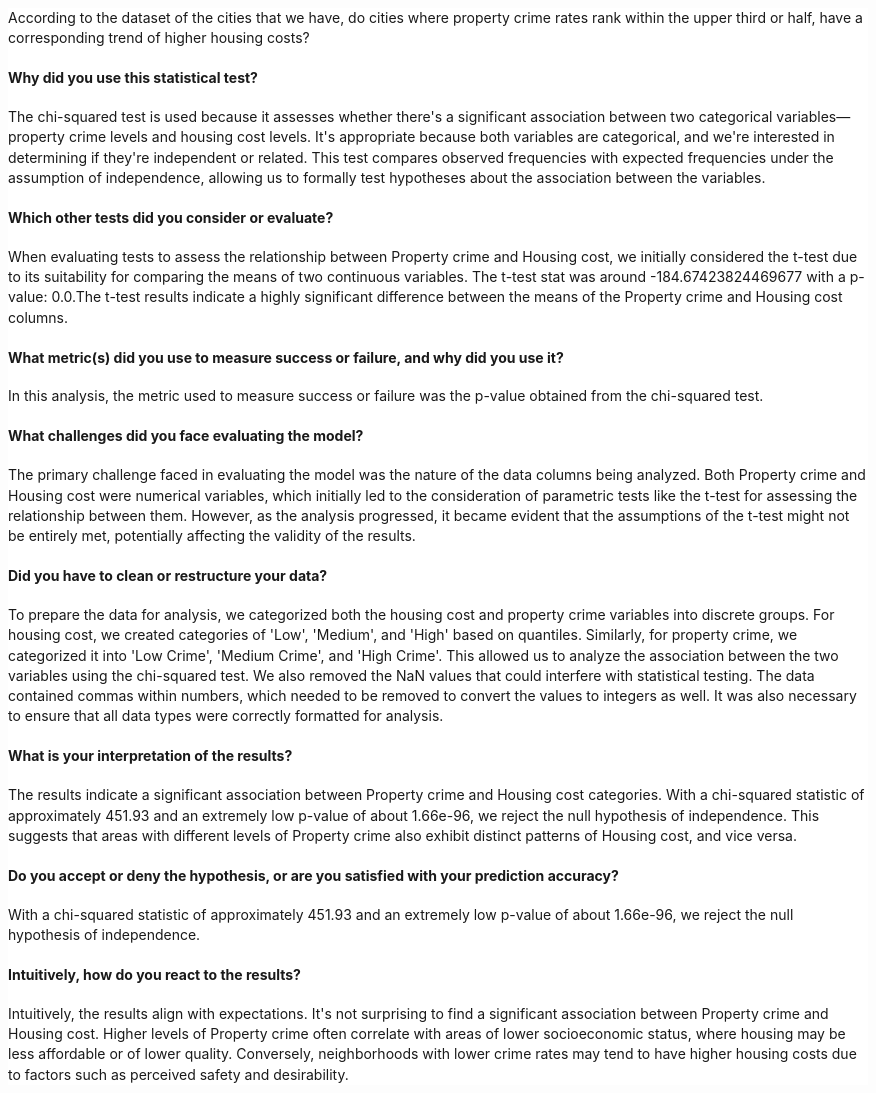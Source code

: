 According to the dataset of the cities that we have, do cities where property crime rates rank within the upper third or half, have a corresponding trend of higher housing costs?

#### Why did you use this statistical test?
The chi-squared test is used because it assesses whether there's a significant association between two categorical variables—property crime levels and housing cost levels. It's appropriate because both variables are categorical, and we're interested in determining if they're independent or related. This test compares observed frequencies with expected frequencies under the assumption of independence, allowing us to formally test hypotheses about the association between the variables. 

#### Which other tests did you consider or evaluate?
When evaluating tests to assess the relationship between Property crime and Housing cost, we initially considered the t-test due to its suitability for comparing the means of two continuous variables. The t-test stat was around -184.67423824469677 with a p-value: 0.0.The t-test results indicate a highly significant difference between the means of the Property crime and Housing cost columns. 

#### What metric(s) did you use to measure success or failure, and why did you use it?
In this analysis, the metric used to measure success or failure was the p-value obtained from the chi-squared test.

#### What challenges did you face evaluating the model?
The primary challenge faced in evaluating the model was the nature of the data columns being analyzed. Both Property crime and Housing cost were numerical variables, which initially led to the consideration of parametric tests like the t-test for assessing the relationship between them. However, as the analysis progressed, it became evident that the assumptions of the t-test might not be entirely met, potentially affecting the validity of the results.

#### Did you have to clean or restructure your data?
To prepare the data for analysis, we categorized both the housing cost and property crime variables into discrete groups. For housing cost, we created categories of 'Low', 'Medium', and 'High' based on quantiles. Similarly, for property crime, we categorized it into 'Low Crime', 'Medium Crime', and 'High Crime'. This allowed us to analyze the association between the two variables using the chi-squared test. We also removed the NaN values that could interfere with statistical testing. The data contained commas within numbers, which needed to be removed to convert the values to integers as well. It was also necessary to ensure that all data types were correctly formatted for analysis.

#### What is your interpretation of the results?
The results indicate a significant association between Property crime and Housing cost categories. With a chi-squared statistic of approximately 451.93 and an extremely low p-value of about 1.66e-96, we reject the null hypothesis of independence. This suggests that areas with different levels of Property crime also exhibit distinct patterns of Housing cost, and vice versa.

#### Do you accept or deny the hypothesis, or are you satisfied with your prediction accuracy? 
With a chi-squared statistic of approximately 451.93 and an extremely low p-value of about 1.66e-96, we reject the null hypothesis of independence. 

#### Intuitively, how do you react to the results?
Intuitively, the results align with expectations. It's not surprising to find a significant association between Property crime and Housing cost. Higher levels of Property crime often correlate with areas of lower socioeconomic status, where housing may be less affordable or of lower quality. Conversely, neighborhoods with lower crime rates may tend to have higher housing costs due to factors such as perceived safety and desirability.
